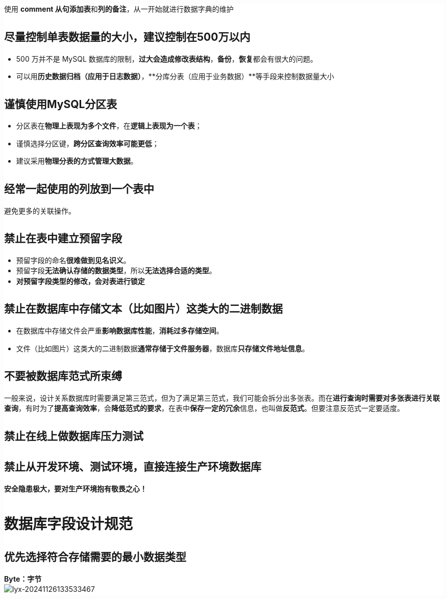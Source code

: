 使用 **comment 从句添加表**和**列的备注**，从一开始就进行数据字典的维护

## 尽量控制单表数据量的大小，建议控制在500万以内

- 500 万并不是 MySQL 数据库的限制，**过大会造成修改表结构**，**备份**，**恢复**都会有很大的问题。

- 可以用**历史数据归档（应用于日志数据）**，**分库分表（应用于业务数据）**等手段来控制数据量大小

## 谨慎使用MySQL分区表

- 分区表在**物理上表现为多个文件**，在**逻辑上表现为一个表**；

- 谨慎选择分区键，**跨分区查询效率可能更低**；
- 建议采用**物理分表的方式管理大数据**。

## 经常一起使用的列放到一个表中

避免更多的关联操作。

## 禁止在表中建立预留字段

- 预留字段的命名**很难做到见名识义**。
- 预留字段**无法确认存储的数据类型**，所以**无法选择合适的类型**。
- **对预留字段类型的修改，会对表进行锁定**

## 禁止在数据库中存储文本（比如图片）这类大的二进制数据

- 在数据库中存储文件会严重**影响数据库性能**，**消耗过多存储空间**。

- 文件（比如图片）这类大的二进制数据**通常存储于文件服务器**，数据库**只存储文件地址信息**。

## 不要被数据库范式所束缚

一般来说，设计关系数据库时需要满足第三范式，但为了满足第三范式，我们可能会拆分出多张表。而在**进行查询时需要对多张表进行关联查询**，有时为了**提高查询效率**，会**降低范式的要求**，在表中**保存一定的冗余**信息，也叫做**反范式**。但要注意反范式一定要适度。

## 禁止在线上做数据库压力测试

## 禁止从开发环境、测试环境，直接连接生产环境数据库

**安全隐患极大，要对生产环境抱有敬畏之心！**

# 数据库字段设计规范

## 优先选择符合存储需要的最小数据类型

**Byte：字节**  
![lyx-20241126133533467](images/mypost/lyx-20241126133533467.png)
